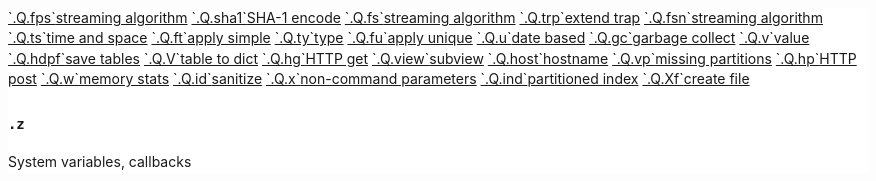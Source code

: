 <tr><td><a href="dotq/#qfps-streaming-algorithm">`.Q.fps`</a></td><td><a href="dotq/#qfps-streaming-algorithm">streaming algorithm</a></td>                                                         <td><a href="dotq/#qsha1-sha-1-encode">`.Q.sha1`</a></td><td><a href="dotq/#qsha1-sha-1-encode">SHA-1 encode</a></td></tr>
<tr><td><a href="dotq/#qfs-streaming-algorithm">`.Q.fs`</a></td><td><a href="dotq/#qfs-streaming-algorithm">streaming algorithm</a></td>                                                            <td><a href="dotq/#qtrp-extend-trap">`.Q.trp`</a></td><td><a href="dotq/#qtrp-extend-trap">extend trap</a></td></tr>
<tr><td><a href="dotq/#qfsn-streaming-algorithm">`.Q.fsn`</a></td><td><a href="dotq/#qfsn-streaming-algorithm">streaming algorithm</a></td>                                                         <td><a href="dotq/#qts-time-and-space">`.Q.ts`</a></td><td><a href="dotq/#qts-time-and-space">time and space</a></td></tr>
<tr><td><a href="dotq/#qft-apply-simple">`.Q.ft`</a></td><td><a href="dotq/#qft-apply-simple">apply simple</a></td>                                                                                 <td><a href="dotq/#qty-type">`.Q.ty`</a></td><td><a href="dotq/#qty-type">type</a></td></tr>
<tr><td><a href="dotq/#qfu-apply-unique">`.Q.fu`</a></td><td><a href="dotq/#qfu-apply-unique">apply unique</a></td>                                                                                 <td><a href="dotq/#qu-date-based">`.Q.u`</a></td><td><a href="dotq/#qu-date-based">date based</a></td></tr>
<tr><td><a href="dotq/#qgc-garbage-collect">`.Q.gc`</a></td><td><a href="dotq/#qgc-garbage-collect">garbage collect</a></td>                                                                        <td><a href="dotq/#qv-value">`.Q.v`</a></td><td><a href="dotq/#qv-value">value</a></td></tr>
<tr><td><a href="dotq/#qhdpf-save-tables">`.Q.hdpf`</a></td><td><a href="dotq/#qhdpf-save-tables">save tables</a></td>                                                                              <td><a href="dotq/#qv-table-to-dict">`.Q.V`</a></td><td><a href="dotq/#qv-table-to-dict">table to dict</a></td></tr>
<tr><td><a href="dotq/#qhg-http-get">`.Q.hg`</a></td><td><a href="dotq/#qhg-http-get">HTTP get</a></td>                                                                                             <td><a href="dotq/#qview-subview">`.Q.view`</a></td><td><a href="dotq/#qview-subview">subview</a></td></tr>
<tr><td><a href="dotq/#qhost-hostname">`.Q.host`</a></td><td><a href="dotq/#qhost-hostname">hostname</a></td>                                                                                       <td><a href="dotq/#qvp-missing-partitions">`.Q.vp`</a></td><td><a href="dotq/#qvp-missing-partitions">missing partitions</a></td></tr>
<tr><td><a href="dotq/#qhp-http-post">`.Q.hp`</a></td><td><a href="dotq/#qhp-http-post">HTTP post</a></td>                                                                                          <td><a href="dotq/#qw-memory-stats">`.Q.w`</a></td><td><a href="dotq/#qw-memory-stats">memory stats</a></td></tr>
<tr><td><a href="dotq/#qid-sanitize">`.Q.id`</a></td><td><a href="dotq/#qid-sanitize">sanitize</a></td>                                                                                             <td><a href="dotq/#qx-non-command-parameters">`.Q.x`</a></td><td><a href="dotq/#qx-non-command-parameters">non-command parameters</a></td></tr>
<tr><td><a href="dotq/#qind-partitioned-index">`.Q.ind`</a></td><td><a href="dotq/#qind-partitioned-index">partitioned index</a></td>                                                               <td><a href="dotq/#qxf-create-file">`.Q.Xf`</a></td><td><a href="dotq/#qxf-create-file">create file</a></td></tr>
</table>


### `.z`

System variables, callbacks
